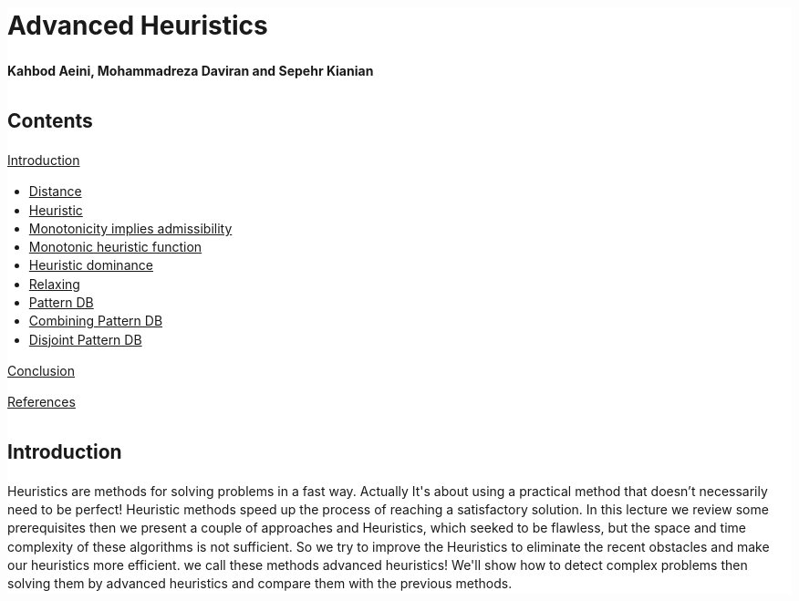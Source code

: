 # Advanced Heuristics
#### Kahbod Aeini, Mohammadreza Daviran and Sepehr Kianian

## Contents
[Introduction](https://github.com/mmdrez4/notes/blob/master/notebooks/advanced_heuristics/index.md#introduction)

* [Distance](https://github.com/mmdrez4/notes/blob/master/notebooks/advanced_heuristics/index.md#distance)
&nbsp;&nbsp;&nbsp;&nbsp;&nbsp;&nbsp;&nbsp;&nbsp; 
* [Heuristic](https://github.com/mmdrez4/notes/blob/master/notebooks/advanced_heuristics/index.md#heuristic)
&nbsp;&nbsp;&nbsp;&nbsp;&nbsp;&nbsp;&nbsp;&nbsp; 
* [Monotonicity implies admissibility](https://github.com/mmdrez4/notes/blob/master/notebooks/advanced_heuristics/index.md#monotonicity-implies-admissibility)
&nbsp;&nbsp;&nbsp;&nbsp;&nbsp;&nbsp;&nbsp;&nbsp; 
* [Monotonic heuristic function](https://github.com/mmdrez4/notes/blob/master/notebooks/advanced_heuristics/index.md#monotonic-heuristic-function)
&nbsp;&nbsp;&nbsp;&nbsp;&nbsp;&nbsp;&nbsp;&nbsp; 
* [Heuristic dominance](https://github.com/mmdrez4/notes/blob/master/notebooks/advanced_heuristics/index.md#heuristic-dominance)
&nbsp;&nbsp;&nbsp;&nbsp;&nbsp;&nbsp;&nbsp;&nbsp; 
* [Relaxing](https://github.com/mmdrez4/notes/blob/master/notebooks/advanced_heuristics/index.md#relaxing)
&nbsp;&nbsp;&nbsp;&nbsp;&nbsp;&nbsp;&nbsp;&nbsp; 
* [Pattern DB](https://github.com/mmdrez4/notes/blob/master/notebooks/advanced_heuristics/index.md#pattern-db)
&nbsp;&nbsp;&nbsp;&nbsp;&nbsp;&nbsp;&nbsp;&nbsp; 
* [Combining Pattern DB](https://github.com/mmdrez4/notes/blob/master/notebooks/advanced_heuristics/index.md#combining-pattern-db)
&nbsp;&nbsp;&nbsp;&nbsp;&nbsp;&nbsp;&nbsp;&nbsp; 
* [Disjoint Pattern DB](https://github.com/mmdrez4/notes/blob/master/notebooks/advanced_heuristics/index.md#disjoint-pattern-db)

[Conclusion](https://github.com/mmdrez4/notes/blob/master/notebooks/advanced_heuristics/index.md#conclusion)

[References](https://github.com/mmdrez4/notes/blob/master/notebooks/advanced_heuristics/index.md#references)

## Introduction
Heuristics are methods for solving problems in a fast way. Actually It's about using a practical method that doesn’t necessarily need to be perfect! Heuristic methods speed up the process of reaching a satisfactory solution.
In this lecture we review some prerequisites then we present a couple of approaches and Heuristics, which seeked to be flawless, but the space and time complexity of these algorithms is not sufficient. So we try to improve the Heuristics to eliminate the recent obstacles and make our heuristics more efficient. we call these methods advanced heuristics!
We'll show how to detect complex problems then solving them by advanced heuristics and compare them with the previous methods.
